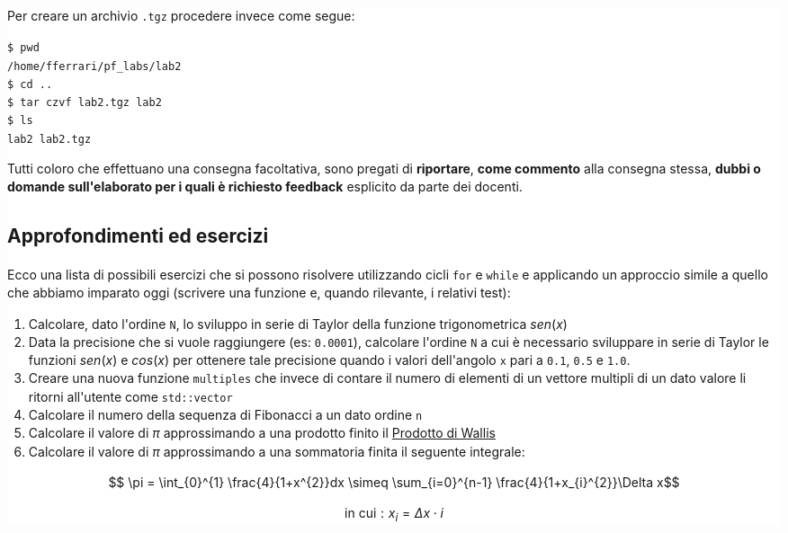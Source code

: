 Per creare un archivio `.tgz` procedere invece come segue:

```bash
$ pwd
/home/fferrari/pf_labs/lab2
$ cd ..
$ tar czvf lab2.tgz lab2
$ ls
lab2 lab2.tgz
```

Tutti coloro che effettuano una consegna facoltativa, sono pregati di **riportare**, **come commento** alla consegna
stessa, **dubbi o domande sull'elaborato per i quali è richiesto feedback** esplicito da parte dei docenti.

## Approfondimenti ed esercizi

Ecco una lista di possibili esercizi che si possono risolvere utilizzando cicli `for` e `while` e applicando un
approccio simile a quello che abbiamo imparato oggi (scrivere una funzione e, quando rilevante, i relativi test):

1. Calcolare, dato l'ordine `N`, lo sviluppo in serie di Taylor della funzione trigonometrica $sen(x)$
2. Data la precisione che si vuole raggiungere (es: `0.0001`), calcolare l'ordine `N` a cui è necessario sviluppare in
   serie di Taylor le funzioni $sen(x)$ e $cos(x)$ per ottenere tale precisione quando i valori dell'angolo `x` pari a
   `0.1`, `0.5` e `1.0`.
3. Creare una nuova funzione `multiples` che invece di contare il numero di elementi di un vettore multipli di un dato
   valore li ritorni all'utente come `std::vector`
4. Calcolare il numero della sequenza di Fibonacci a un dato ordine `n`
5. Calcolare il valore di $\pi$ approssimando a una prodotto finito il
   [Prodotto di Wallis](https://it.wikipedia.org/wiki/Prodotto_di_Wallis)
6. Calcolare il valore di $\pi$ approssimando a una sommatoria finita il seguente integrale:

$$ \pi = \int_{0}^{1} \frac{4}{1+x^{2}}dx \simeq \sum_{i=0}^{n-1} \frac{4}{1+x_{i}^{2}}\Delta x$$

$$ \mathrm{in\ cui}: x_{i} = \Delta x \cdot i$$

